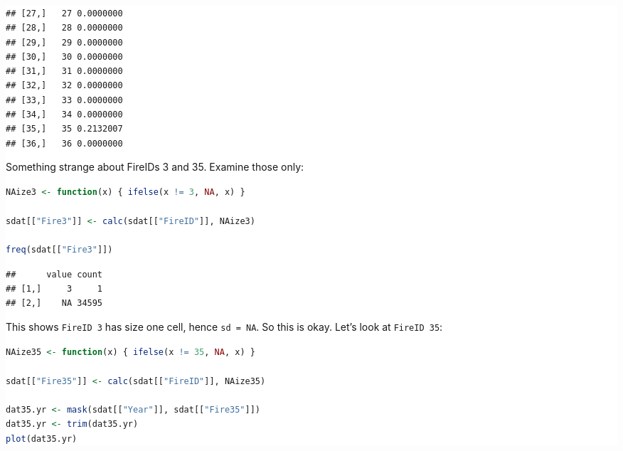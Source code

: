     ## [27,]   27 0.0000000
    ## [28,]   28 0.0000000
    ## [29,]   29 0.0000000
    ## [30,]   30 0.0000000
    ## [31,]   31 0.0000000
    ## [32,]   32 0.0000000
    ## [33,]   33 0.0000000
    ## [34,]   34 0.0000000
    ## [35,]   35 0.2132007
    ## [36,]   36 0.0000000

Something strange about FireIDs 3 and 35. Examine those only:

``` r
NAize3 <- function(x) { ifelse(x != 3, NA, x) }

sdat[["Fire3"]] <- calc(sdat[["FireID"]], NAize3)

freq(sdat[["Fire3"]])
```

    ##      value count
    ## [1,]     3     1
    ## [2,]    NA 34595

This shows `FireID 3` has size one cell, hence `sd = NA`. So this is
okay. Let’s look at `FireID 35`:

``` r
NAize35 <- function(x) { ifelse(x != 35, NA, x) }

sdat[["Fire35"]] <- calc(sdat[["FireID"]], NAize35)

dat35.yr <- mask(sdat[["Year"]], sdat[["Fire35"]])
dat35.yr <- trim(dat35.yr)
plot(dat35.yr)
```
